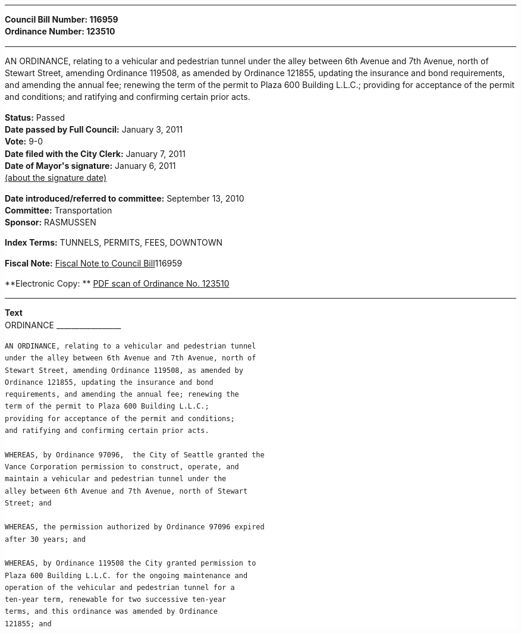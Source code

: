 * * * * *  
  
**Council Bill Number: [](#h0)[](#h2)116959**   
**Ordinance Number: 123510**  
  
* * * * *  
  
AN ORDINANCE, relating to a vehicular and pedestrian tunnel under the alley between 6th Avenue and 7th Avenue, north of Stewart Street, amending Ordinance 119508, as amended by Ordinance 121855, updating the insurance and bond requirements, and amending the annual fee; renewing the term of the permit to Plaza 600 Building L.L.C.; providing for acceptance of the permit and conditions; and ratifying and confirming certain prior acts.  
  
**Status:** Passed   
**Date passed by Full Council:** January 3, 2011   
**Vote:** 9-0   
**Date filed with the City Clerk:** January 7, 2011   
**Date of Mayor's signature:** January 6, 2011   
[(about the signature date)](/~public/approvaldate.htm)   
  
  
**Date introduced/referred to committee:** September 13, 2010   
**Committee:** Transportation   
**Sponsor:** RASMUSSEN   
  
**Index Terms:** TUNNELS, PERMITS, FEES, DOWNTOWN  
  
**Fiscal Note:** [Fiscal Note to Council Bill](http://clerk.seattle.gov/~public/fnote/116959.htm)[](#h1)[](#h3)116959  
  
**Electronic Copy: ** [PDF scan of Ordinance No. 123510](/~archives/Ordinances/Ord_123510.pdf)  
  
* * * * *  
  
**Text**  
    ORDINANCE _________________  
  
    AN ORDINANCE, relating to a vehicular and pedestrian tunnel  
    under the alley between 6th Avenue and 7th Avenue, north of  
    Stewart Street, amending Ordinance 119508, as amended by  
    Ordinance 121855, updating the insurance and bond  
    requirements, and amending the annual fee; renewing the  
    term of the permit to Plaza 600 Building L.L.C.;  
    providing for acceptance of the permit and conditions;  
    and ratifying and confirming certain prior acts.  
  
    WHEREAS, by Ordinance 97096,  the City of Seattle granted the  
    Vance Corporation permission to construct, operate, and  
    maintain a vehicular and pedestrian tunnel under the  
    alley between 6th Avenue and 7th Avenue, north of Stewart  
    Street; and  
  
    WHEREAS, the permission authorized by Ordinance 97096 expired  
    after 30 years; and  
  
    WHEREAS, by Ordinance 119508 the City granted permission to  
    Plaza 600 Building L.L.C. for the ongoing maintenance and  
    operation of the vehicular and pedestrian tunnel for a  
    ten-year term, renewable for two successive ten-year  
    terms, and this ordinance was amended by Ordinance  
    121855; and  
  